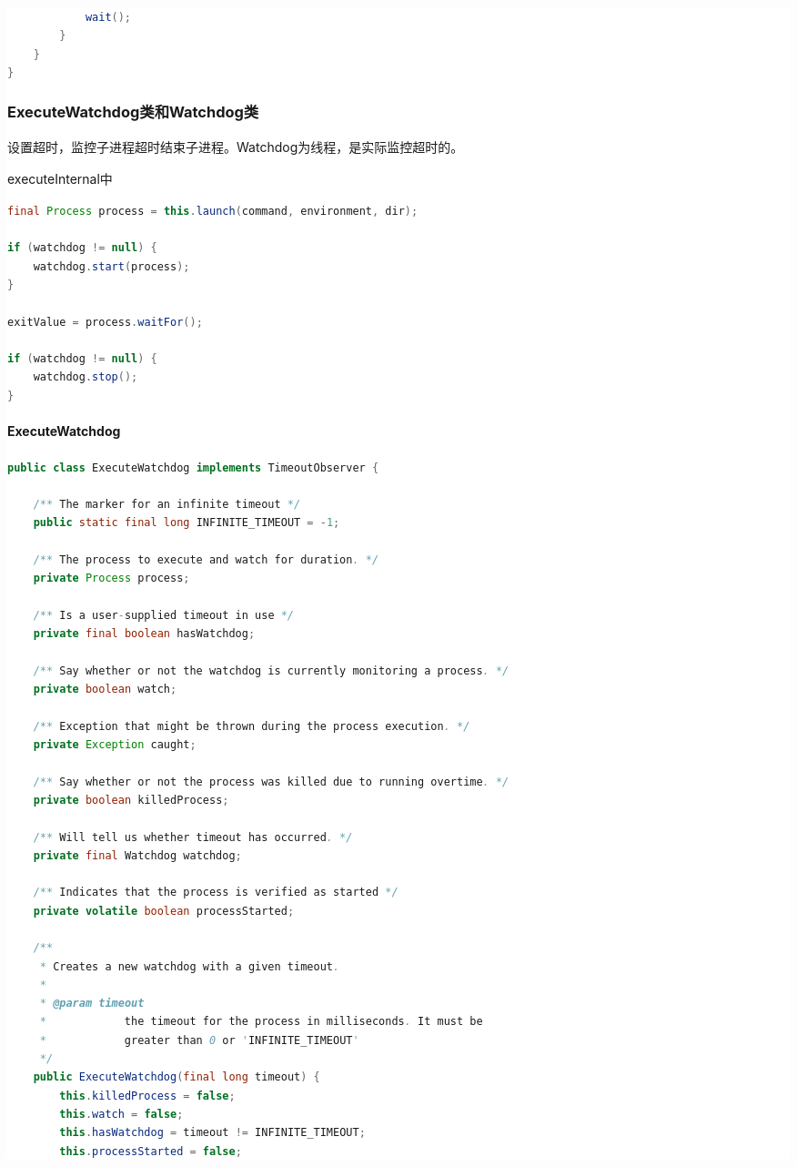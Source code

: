 ```java
            wait();
        }
    }
}
```

### ExecuteWatchdog类和Watchdog类
设置超时，监控子进程超时结束子进程。Watchdog为线程，是实际监控超时的。

executeInternal中
```java
final Process process = this.launch(command, environment, dir);

if (watchdog != null) {
    watchdog.start(process);
}

exitValue = process.waitFor();

if (watchdog != null) {
    watchdog.stop();
}
```

#### ExecuteWatchdog
```java
public class ExecuteWatchdog implements TimeoutObserver {

    /** The marker for an infinite timeout */
    public static final long INFINITE_TIMEOUT = -1;
    
    /** The process to execute and watch for duration. */
    private Process process;

    /** Is a user-supplied timeout in use */
    private final boolean hasWatchdog;

    /** Say whether or not the watchdog is currently monitoring a process. */
    private boolean watch;

    /** Exception that might be thrown during the process execution. */
    private Exception caught;

    /** Say whether or not the process was killed due to running overtime. */
    private boolean killedProcess;

    /** Will tell us whether timeout has occurred. */
    private final Watchdog watchdog;

    /** Indicates that the process is verified as started */
    private volatile boolean processStarted;

    /**
     * Creates a new watchdog with a given timeout.
     * 
     * @param timeout
     *            the timeout for the process in milliseconds. It must be
     *            greater than 0 or 'INFINITE_TIMEOUT'
     */
    public ExecuteWatchdog(final long timeout) {
        this.killedProcess = false;
        this.watch = false;
        this.hasWatchdog = timeout != INFINITE_TIMEOUT;
        this.processStarted = false;
```
